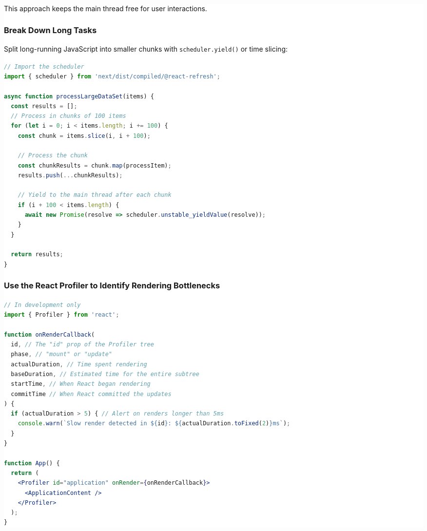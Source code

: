 ```jsx
```

This approach keeps the main thread free for user interactions.

### Break Down Long Tasks

Split long-running JavaScript into smaller chunks with `scheduler.yield()` or time slicing:

```jsx
// Import the scheduler
import { scheduler } from 'next/dist/compiled/@react-refresh';

async function processLargeDataSet(items) {
  const results = [];
  // Process in chunks of 100 items
  for (let i = 0; i < items.length; i += 100) {
    const chunk = items.slice(i, i + 100);
    
    // Process the chunk
    const chunkResults = chunk.map(processItem);
    results.push(...chunkResults);
    
    // Yield to the main thread after each chunk
    if (i + 100 < items.length) {
      await new Promise(resolve => scheduler.unstable_yieldValue(resolve));
    }
  }
  
  return results;
}
```

### Use the React Profiler to Identify Rendering Bottlenecks

```jsx
// In development only
import { Profiler } from 'react';

function onRenderCallback(
  id, // The "id" prop of the Profiler tree
  phase, // "mount" or "update"
  actualDuration, // Time spent rendering
  baseDuration, // Estimated time for the entire subtree
  startTime, // When React began rendering
  commitTime // When React committed the updates
) {
  if (actualDuration > 5) { // Alert on renders longer than 5ms
    console.warn(`Slow render detected in ${id}: ${actualDuration.toFixed(2)}ms`);
  }
}

function App() {
  return (
    <Profiler id="application" onRender={onRenderCallback}>
      <ApplicationContent />
    </Profiler>
  );
}
```
